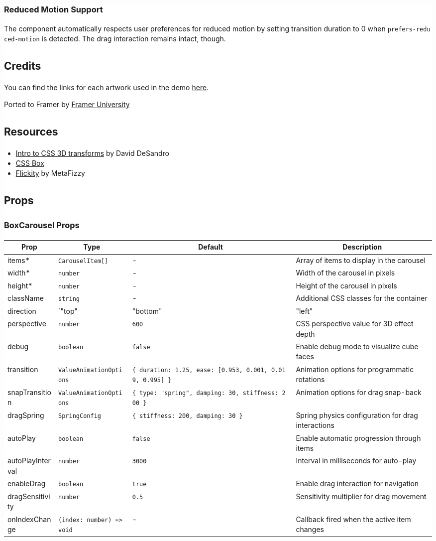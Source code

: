 ### Reduced Motion Support

The component automatically respects user preferences for reduced motion by setting transition duration to 0 when `prefers-reduced-motion` is detected. The drag interaction remains intact, though.

## Credits

You can find the links for each artwork used in the demo [here](https://www.cosmos.so/danielpetho/box-carousel-demo).

Ported to Framer by [Framer University](https://framer.university/)

## Resources

- [Intro to CSS 3D transforms](https://3dtransforms.desandro.com/) by David DeSandro
- [CSS Box](https://uwuui.com/docs/components/blocks/css-box.md)
- [Flickity](https://flickity.metafizzy.co/) by MetaFizzy

## Props

### BoxCarousel Props

| Prop | Type | Default | Description |
|----------|----------|----------|----------|
| items* | `CarouselItem[]` | - | Array of items to display in the carousel |
| width* | `number` | - | Width of the carousel in pixels |
| height* | `number` | - | Height of the carousel in pixels |
| className | `string` | - | Additional CSS classes for the container |
| direction | `"top" | "bottom" | "left" | "right"` | `"left"` | The axis and direction of rotation |
| perspective | `number` | `600` | CSS perspective value for 3D effect depth |
| debug | `boolean` | `false` | Enable debug mode to visualize cube faces |
| transition | `ValueAnimationOptions` | `{ duration: 1.25, ease: [0.953, 0.001, 0.019, 0.995] }` | Animation options for programmatic rotations |
| snapTransition | `ValueAnimationOptions` | `{ type: "spring", damping: 30, stiffness: 200 }` | Animation options for drag snap-back |
| dragSpring | `SpringConfig` | `{ stiffness: 200, damping: 30 }` | Spring physics configuration for drag interactions |
| autoPlay | `boolean` | `false` | Enable automatic progression through items |
| autoPlayInterval | `number` | `3000` | Interval in milliseconds for auto-play |
| enableDrag | `boolean` | `true` | Enable drag interaction for navigation |
| dragSensitivity | `number` | `0.5` | Sensitivity multiplier for drag movement |
| onIndexChange | `(index: number) => void` | - | Callback fired when the active item changes |
